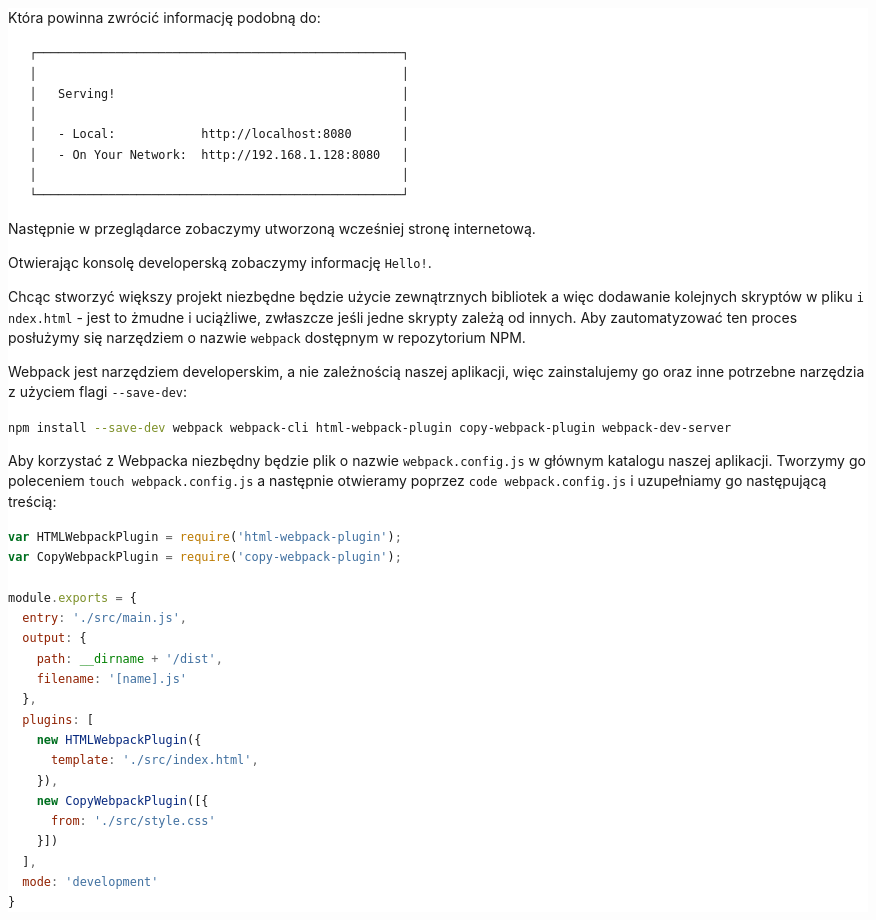 Która powinna zwrócić informację podobną do:
```
   ┌───────────────────────────────────────────────────┐
   │                                                   │
   │   Serving!                                        │
   │                                                   │
   │   - Local:            http://localhost:8080       │
   │   - On Your Network:  http://192.168.1.128:8080   │
   │                                                   │
   └───────────────────────────────────────────────────┘
```

Następnie w przeglądarce zobaczymy utworzoną wcześniej stronę internetową.

Otwierając konsolę developerską zobaczymy informację `Hello!`.

Chcąc stworzyć większy projekt niezbędne będzie użycie zewnątrznych bibliotek a więc dodawanie kolejnych skryptów w pliku `index.html` - jest to żmudne i uciążliwe, zwłaszcze jeśli jedne skrypty zależą od innych. Aby zautomatyzować ten proces posłużymy się narzędziem o nazwie `webpack` dostępnym w repozytorium NPM.

Webpack jest narzędziem developerskim, a nie zależnością naszej aplikacji, więc zainstalujemy go oraz inne potrzebne narzędzia z użyciem flagi `--save-dev`:

```bash
npm install --save-dev webpack webpack-cli html-webpack-plugin copy-webpack-plugin webpack-dev-server
```

Aby korzystać z Webpacka niezbędny będzie plik o nazwie `webpack.config.js` w głównym katalogu naszej aplikacji.
Tworzymy go poleceniem `touch webpack.config.js` a następnie otwieramy poprzez `code webpack.config.js` i uzupełniamy go następującą treścią:
```javascript
var HTMLWebpackPlugin = require('html-webpack-plugin');
var CopyWebpackPlugin = require('copy-webpack-plugin');

module.exports = {
  entry: './src/main.js',
  output: {
    path: __dirname + '/dist',
    filename: '[name].js'
  },
  plugins: [
    new HTMLWebpackPlugin({
      template: './src/index.html',
    }),
    new CopyWebpackPlugin([{
      from: './src/style.css'
    }])
  ],
  mode: 'development'
}
```
